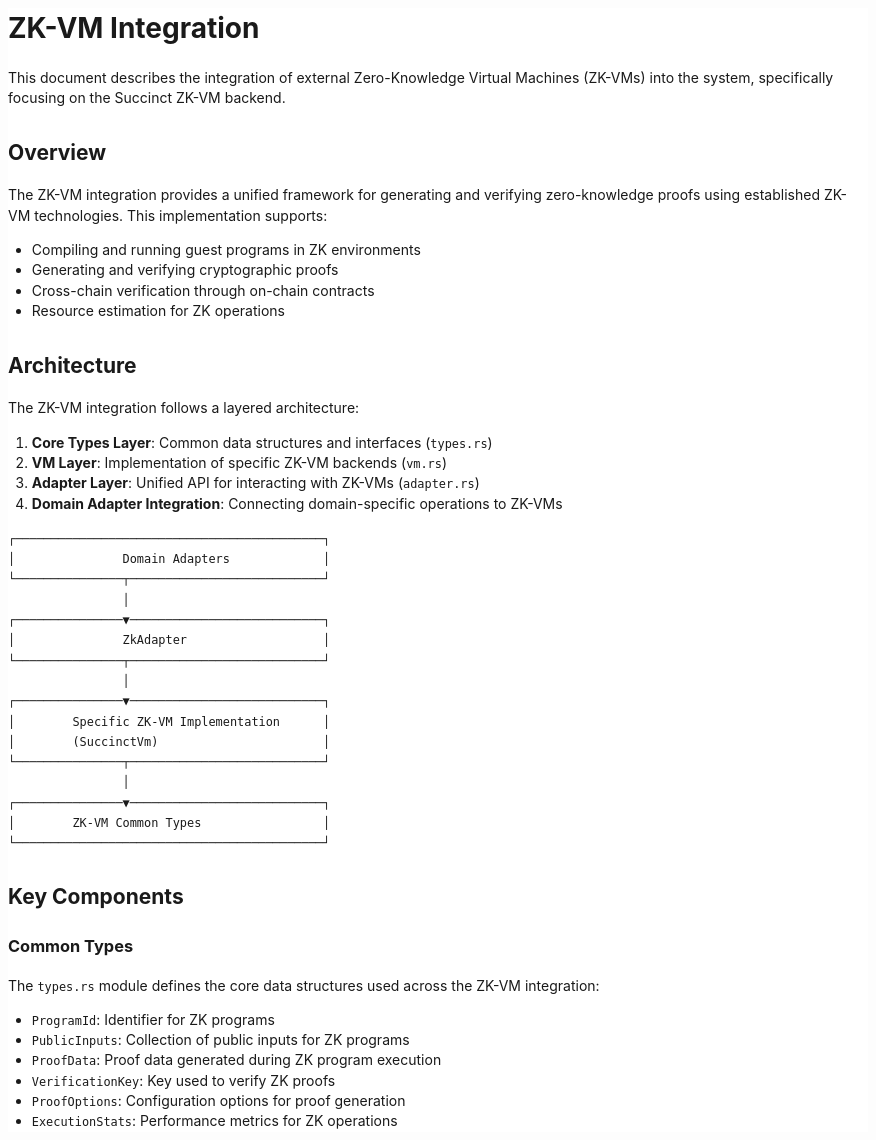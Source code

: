 # ZK-VM Integration

This document describes the integration of external Zero-Knowledge Virtual Machines (ZK-VMs) into the system, specifically focusing on the Succinct ZK-VM backend.

## Overview

The ZK-VM integration provides a unified framework for generating and verifying zero-knowledge proofs using established ZK-VM technologies. This implementation supports:

- Compiling and running guest programs in ZK environments
- Generating and verifying cryptographic proofs
- Cross-chain verification through on-chain contracts
- Resource estimation for ZK operations

## Architecture

The ZK-VM integration follows a layered architecture:

1. **Core Types Layer**: Common data structures and interfaces (`types.rs`)
2. **VM Layer**: Implementation of specific ZK-VM backends (`vm.rs`)
3. **Adapter Layer**: Unified API for interacting with ZK-VMs (`adapter.rs`)
4. **Domain Adapter Integration**: Connecting domain-specific operations to ZK-VMs

```
┌───────────────────────────────────────────┐
│               Domain Adapters             │
└───────────────┬───────────────────────────┘
                │
┌───────────────▼───────────────────────────┐
│               ZkAdapter                   │
└───────────────┬───────────────────────────┘
                │
┌───────────────▼───────────────────────────┐
│        Specific ZK-VM Implementation      │
│        (SuccinctVm)                       │
└───────────────┬───────────────────────────┘
                │
┌───────────────▼───────────────────────────┐
│        ZK-VM Common Types                 │
└───────────────────────────────────────────┘
```

## Key Components

### Common Types

The `types.rs` module defines the core data structures used across the ZK-VM integration:

- `ProgramId`: Identifier for ZK programs
- `PublicInputs`: Collection of public inputs for ZK programs
- `ProofData`: Proof data generated during ZK program execution
- `VerificationKey`: Key used to verify ZK proofs
- `ProofOptions`: Configuration options for proof generation
- `ExecutionStats`: Performance metrics for ZK operations
